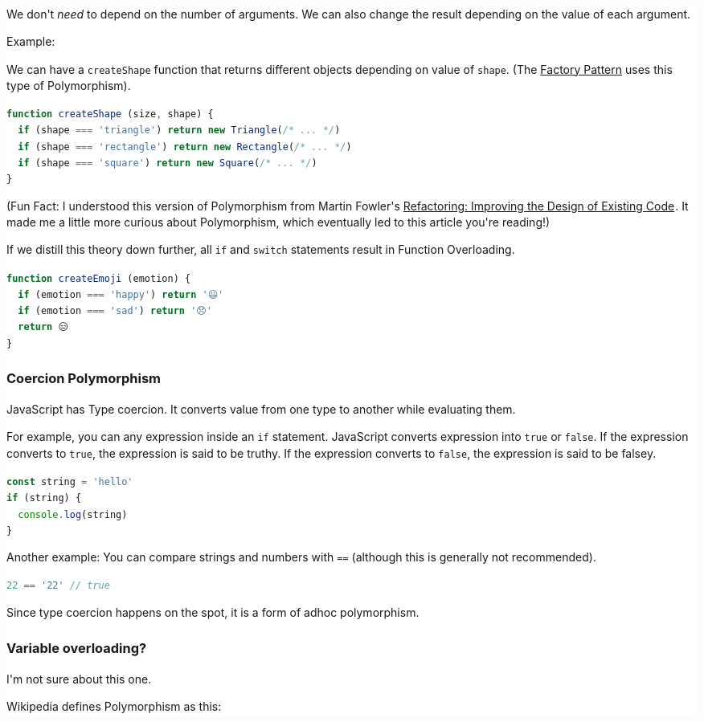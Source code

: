 We don't *need* to depend on the number of arguments. We can also change the result depending on the value of each argument.

Example:

We can have a `createShape` function that returns different objects depending on value of `shape`. (The [Factory Pattern][2] uses this type of Polymorphism).

```js
function createShape (size, shape) {
  if (shape === 'triangle') return new Triangle(/* ... */)
  if (shape === 'rectangle') return new Rectangle(/* ... */)
  if (shape === 'square') return new Square(/* ... */)
}
```

(Fun Fact: I understood this version of Polymorphism from Martin Fowler's <a target="_blank" href="https://www.amazon.com/gp/product/0134757599/ref=as_li_tl?ie=UTF8&camp=1789&creative=9325&creativeASIN=0134757599&linkCode=as2&tag=zellwk0a-20&linkId=e181f258b3c20e8e6968d35f1be703cc">Refactoring: Improving the Design of Existing Code</a><img src="//ir-na.amazon-adsystem.com/e/ir?t=zellwk0a-20&l=am2&o=1&a=0134757599" width="1" height="1" border="0" alt="" style="display: inline; border:none !important; margin:0px !important;" />. It made me a little more curious about Polymorphism, which eventually led to this article you're reading!)

If we distill this theory down further, all `if` and `switch` statements result in Function Overloading.

```js
function createEmoji (emotion) {
  if (emotion === 'happy') return '😃'
  if (emotion === 'sad') return '😞'
  return 😑
}
```

### Coercion Polymorphism

JavaScript has Type coercion. It converts value from one type to another while evaluating them.

For example, you can any expression inside an `if` statement. JavaScript converts expression into `true` or `false`. If the expression converts to `true`, the expression is said to be truthy. If the expression converts to `false`, the expression is said to be falsey.

```js
const string = 'hello'
if (string) {
  console.log(string)
}
```

Another example: You can compare strings and numbers with `==` (although this is generally not recommended).

```js
22 == '22' // true
```

Since type coercion happens on the spot, it is a form of adhoc polymorphism.

### Variable overloading?

I'm not sure about this one.

Wikipedia defines Polymorphism as this:


[1]:	https://en.wikipedia.org/wiki/Function_overloading
[2]:	https://addyosmani.com/resources/essentialjsdesignpatterns/book/#factorypatternjavascript